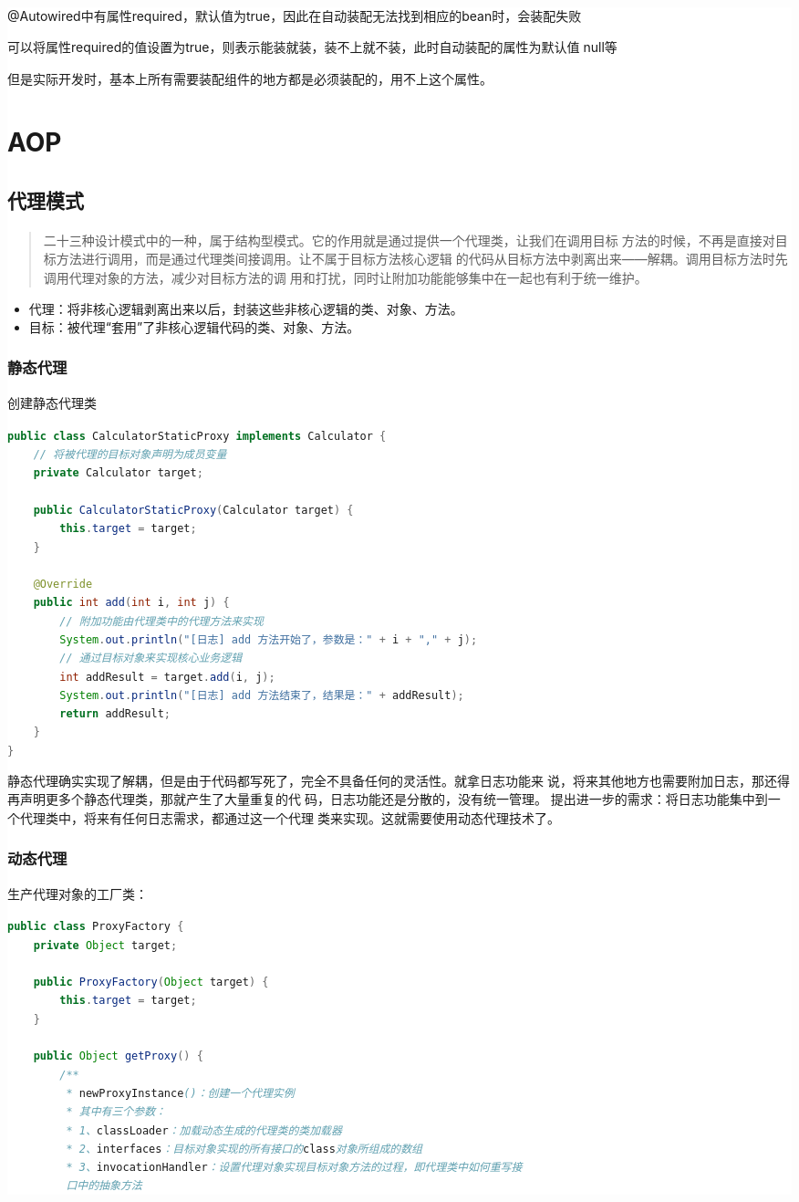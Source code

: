 @Autowired中有属性required，默认值为true，因此在自动装配无法找到相应的bean时，会装配失败

可以将属性required的值设置为true，则表示能装就装，装不上就不装，此时自动装配的属性为默认值 null等

但是实际开发时，基本上所有需要装配组件的地方都是必须装配的，用不上这个属性。

# AOP

## 代理模式

> 二十三种设计模式中的一种，属于结构型模式。它的作用就是通过提供一个代理类，让我们在调用目标 方法的时候，不再是直接对目标方法进行调用，而是通过代理类间接调用。让不属于目标方法核心逻辑 的代码从目标方法中剥离出来——解耦。调用目标方法时先调用代理对象的方法，减少对目标方法的调 用和打扰，同时让附加功能能够集中在一起也有利于统一维护。

- 代理：将非核心逻辑剥离出来以后，封装这些非核心逻辑的类、对象、方法。
- 目标：被代理“套用”了非核心逻辑代码的类、对象、方法。

### 静态代理

创建静态代理类

```java
public class CalculatorStaticProxy implements Calculator {
    // 将被代理的目标对象声明为成员变量
    private Calculator target;

    public CalculatorStaticProxy(Calculator target) {
        this.target = target;
    }

    @Override
    public int add(int i, int j) {
        // 附加功能由代理类中的代理方法来实现
        System.out.println("[日志] add 方法开始了，参数是：" + i + "," + j);
        // 通过目标对象来实现核心业务逻辑
        int addResult = target.add(i, j);
        System.out.println("[日志] add 方法结束了，结果是：" + addResult);
        return addResult;
    }
}

```

静态代理确实实现了解耦，但是由于代码都写死了，完全不具备任何的灵活性。就拿日志功能来 说，将来其他地方也需要附加日志，那还得再声明更多个静态代理类，那就产生了大量重复的代 码，日志功能还是分散的，没有统一管理。
提出进一步的需求：将日志功能集中到一个代理类中，将来有任何日志需求，都通过这一个代理 类来实现。这就需要使用动态代理技术了。

### 动态代理

生产代理对象的工厂类：

```java
public class ProxyFactory {
    private Object target;

    public ProxyFactory(Object target) {
        this.target = target;
    }

    public Object getProxy() {
        /**
         * newProxyInstance()：创建一个代理实例
         * 其中有三个参数：
         * 1、classLoader：加载动态生成的代理类的类加载器
         * 2、interfaces：目标对象实现的所有接口的class对象所组成的数组
         * 3、invocationHandler：设置代理对象实现目标对象方法的过程，即代理类中如何重写接
         口中的抽象方法
```